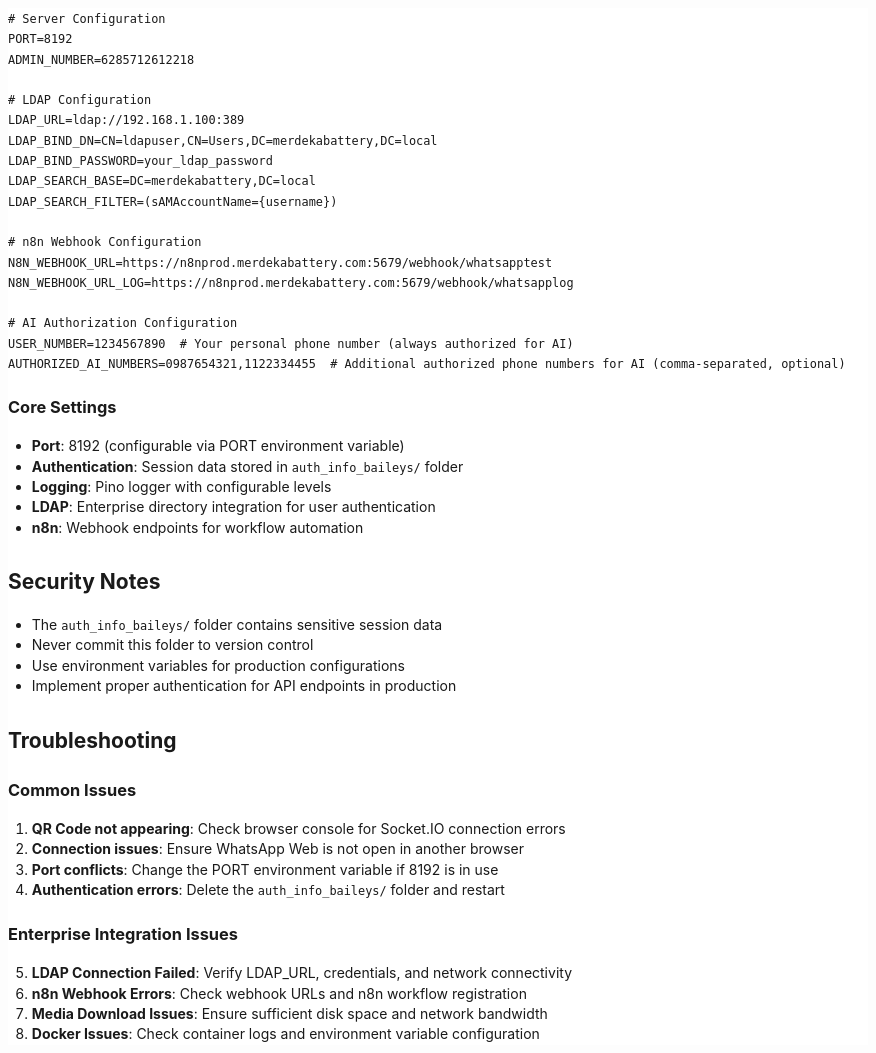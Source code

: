 ```env
# Server Configuration
PORT=8192
ADMIN_NUMBER=6285712612218

# LDAP Configuration
LDAP_URL=ldap://192.168.1.100:389
LDAP_BIND_DN=CN=ldapuser,CN=Users,DC=merdekabattery,DC=local
LDAP_BIND_PASSWORD=your_ldap_password
LDAP_SEARCH_BASE=DC=merdekabattery,DC=local
LDAP_SEARCH_FILTER=(sAMAccountName={username})

# n8n Webhook Configuration
N8N_WEBHOOK_URL=https://n8nprod.merdekabattery.com:5679/webhook/whatsapptest
N8N_WEBHOOK_URL_LOG=https://n8nprod.merdekabattery.com:5679/webhook/whatsapplog

# AI Authorization Configuration
USER_NUMBER=1234567890  # Your personal phone number (always authorized for AI)
AUTHORIZED_AI_NUMBERS=0987654321,1122334455  # Additional authorized phone numbers for AI (comma-separated, optional)
```

### Core Settings
- **Port**: 8192 (configurable via PORT environment variable)
- **Authentication**: Session data stored in `auth_info_baileys/` folder
- **Logging**: Pino logger with configurable levels
- **LDAP**: Enterprise directory integration for user authentication
- **n8n**: Webhook endpoints for workflow automation

## Security Notes

- The `auth_info_baileys/` folder contains sensitive session data
- Never commit this folder to version control
- Use environment variables for production configurations
- Implement proper authentication for API endpoints in production

## Troubleshooting

### Common Issues
1. **QR Code not appearing**: Check browser console for Socket.IO connection errors
2. **Connection issues**: Ensure WhatsApp Web is not open in another browser
3. **Port conflicts**: Change the PORT environment variable if 8192 is in use
4. **Authentication errors**: Delete the `auth_info_baileys/` folder and restart

### Enterprise Integration Issues
5. **LDAP Connection Failed**: Verify LDAP_URL, credentials, and network connectivity
6. **n8n Webhook Errors**: Check webhook URLs and n8n workflow registration
7. **Media Download Issues**: Ensure sufficient disk space and network bandwidth
8. **Docker Issues**: Check container logs and environment variable configuration
